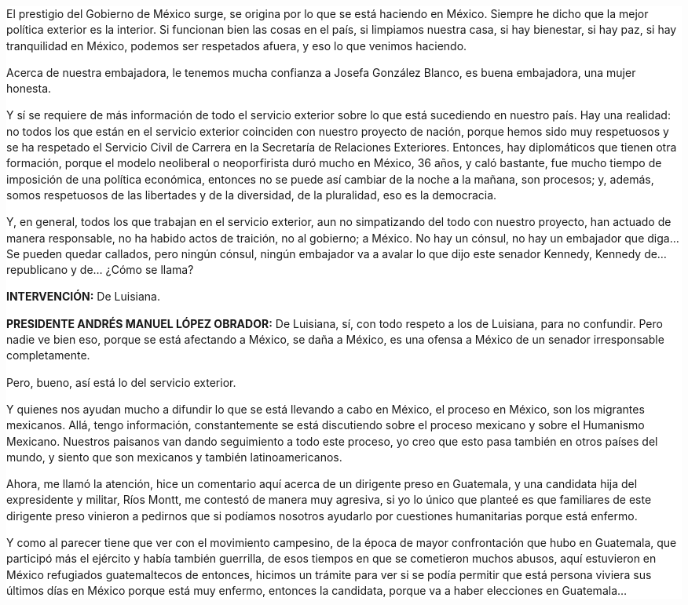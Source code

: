 El prestigio del Gobierno de México surge, se origina por lo que se está
haciendo en México. Siempre he dicho que la mejor política exterior es la
interior. Si funcionan bien las cosas en el país, si limpiamos nuestra casa,
si hay bienestar, si hay paz, si hay tranquilidad en México, podemos ser
respetados afuera, y eso lo que venimos haciendo.

Acerca de nuestra embajadora, le tenemos mucha confianza a Josefa González
Blanco, es buena embajadora, una mujer honesta.

Y sí se requiere de más información de todo el servicio exterior sobre lo que
está sucediendo en nuestro país. Hay una realidad: no todos los que están en
el servicio exterior coinciden con nuestro proyecto de nación, porque hemos
sido muy respetuosos y se ha respetado el Servicio Civil de Carrera en la
Secretaría de Relaciones Exteriores. Entonces, hay diplomáticos que tienen
otra formación, porque el modelo neoliberal o neoporfirista duró mucho en
México, 36 años, y caló bastante, fue mucho tiempo de imposición de una
política económica, entonces no se puede así cambiar de la noche a la mañana,
son procesos; y, además, somos respetuosos de las libertades y de la
diversidad, de la pluralidad, eso es la democracia.

Y, en general, todos los que trabajan en el servicio exterior, aun no
simpatizando del todo con nuestro proyecto, han actuado de manera responsable,
no ha habido actos de traición, no al gobierno; a México. No hay un cónsul, no
hay un embajador que diga… Se pueden quedar callados, pero ningún cónsul,
ningún embajador va a avalar lo que dijo este senador Kennedy, Kennedy de…
republicano y de… ¿Cómo se llama?

**INTERVENCIÓN:** De Luisiana.

**PRESIDENTE ANDRÉS MANUEL LÓPEZ OBRADOR:** De Luisiana, sí, con todo respeto
a los de Luisiana, para no confundir. Pero nadie ve bien eso, porque se está
afectando a México, se daña a México, es una ofensa a México de un senador
irresponsable completamente.

Pero, bueno, así está lo del servicio exterior.

Y quienes nos ayudan mucho a difundir lo que se está llevando a cabo en
México, el proceso en México, son los migrantes mexicanos. Allá, tengo
información, constantemente se está discutiendo sobre el proceso mexicano y
sobre el Humanismo Mexicano. Nuestros paisanos van dando seguimiento a todo
este proceso, yo creo que esto pasa también en otros países del mundo, y
siento que son mexicanos y también latinoamericanos.

Ahora, me llamó la atención, hice un comentario aquí acerca de un dirigente
preso en Guatemala, y una candidata hija del expresidente y militar, Ríos
Montt, me contestó de manera muy agresiva, si yo lo único que planteé es que
familiares de este dirigente preso vinieron a pedirnos que si podíamos
nosotros ayudarlo por cuestiones humanitarias porque está enfermo.

Y como al parecer tiene que ver con el movimiento campesino, de la época de
mayor confrontación que hubo en Guatemala, que participó más el ejército y
había también guerrilla, de esos tiempos en que se cometieron muchos abusos,
aquí estuvieron en México refugiados guatemaltecos de entonces, hicimos un
trámite para ver si se podía permitir que está persona viviera sus últimos
días en México porque está muy enfermo, entonces la candidata, porque va a
haber elecciones en Guatemala…
